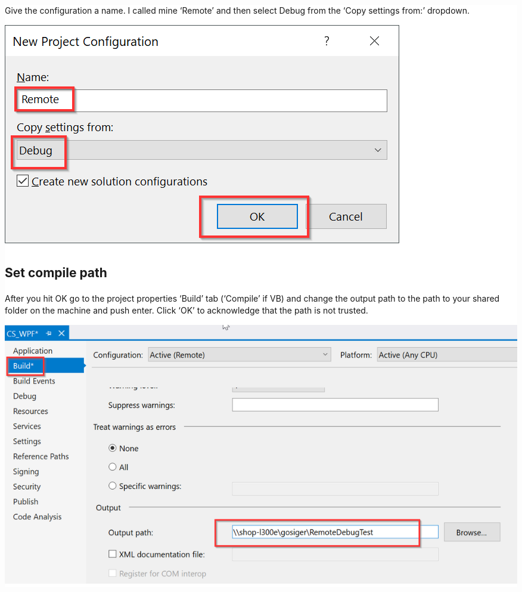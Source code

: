 Give the configuration a name. I called mine ‘Remote’ and then select Debug from
the ‘Copy settings from:’ dropdown.

![](media/b98ed804edf9163b443a54f170da7079.png)

Set compile path
----------------

After you hit OK go to the project properties ‘Build’ tab (‘Compile’ if VB) and
change the output path to the path to your shared folder on the machine and push
enter. Click ‘OK’ to acknowledge that the path is not trusted.

![](media/bbf16e46c5a6e14431186096c7464e10.png)

